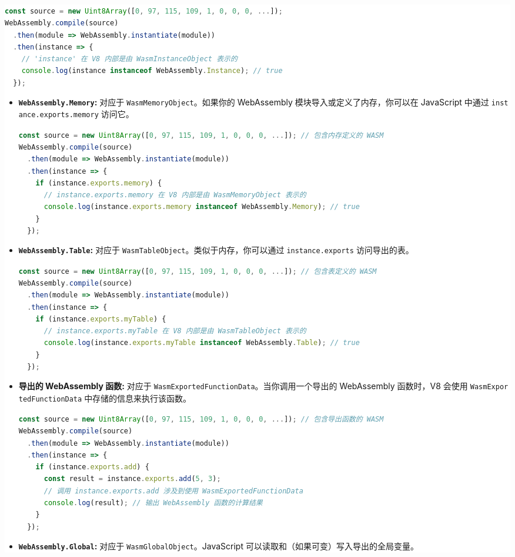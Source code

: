   ```javascript
  const source = new Uint8Array([0, 97, 115, 109, 1, 0, 0, 0, ...]);
  WebAssembly.compile(source)
    .then(module => WebAssembly.instantiate(module))
    .then(instance => {
      // 'instance' 在 V8 内部是由 WasmInstanceObject 表示的
      console.log(instance instanceof WebAssembly.Instance); // true
    });
  ```

* **`WebAssembly.Memory`:** 对应于 `WasmMemoryObject`。如果你的 WebAssembly 模块导入或定义了内存，你可以在 JavaScript 中通过 `instance.exports.memory` 访问它。

  ```javascript
  const source = new Uint8Array([0, 97, 115, 109, 1, 0, 0, 0, ...]); // 包含内存定义的 WASM
  WebAssembly.compile(source)
    .then(module => WebAssembly.instantiate(module))
    .then(instance => {
      if (instance.exports.memory) {
        // instance.exports.memory 在 V8 内部是由 WasmMemoryObject 表示的
        console.log(instance.exports.memory instanceof WebAssembly.Memory); // true
      }
    });
  ```

* **`WebAssembly.Table`:** 对应于 `WasmTableObject`。类似于内存，你可以通过 `instance.exports` 访问导出的表。

  ```javascript
  const source = new Uint8Array([0, 97, 115, 109, 1, 0, 0, 0, ...]); // 包含表定义的 WASM
  WebAssembly.compile(source)
    .then(module => WebAssembly.instantiate(module))
    .then(instance => {
      if (instance.exports.myTable) {
        // instance.exports.myTable 在 V8 内部是由 WasmTableObject 表示的
        console.log(instance.exports.myTable instanceof WebAssembly.Table); // true
      }
    });
  ```

* **导出的 WebAssembly 函数:** 对应于 `WasmExportedFunctionData`。当你调用一个导出的 WebAssembly 函数时，V8 会使用 `WasmExportedFunctionData` 中存储的信息来执行该函数。

  ```javascript
  const source = new Uint8Array([0, 97, 115, 109, 1, 0, 0, 0, ...]); // 包含导出函数的 WASM
  WebAssembly.compile(source)
    .then(module => WebAssembly.instantiate(module))
    .then(instance => {
      if (instance.exports.add) {
        const result = instance.exports.add(5, 3);
        // 调用 instance.exports.add 涉及到使用 WasmExportedFunctionData
        console.log(result); // 输出 WebAssembly 函数的计算结果
      }
    });
  ```

* **`WebAssembly.Global`:** 对应于 `WasmGlobalObject`。JavaScript 可以读取和（如果可变）写入导出的全局变量。
